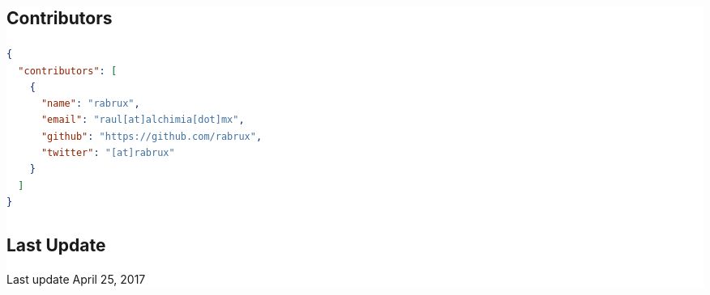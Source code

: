 ## Contributors ##

```json
{
  "contributors": [
    {
      "name": "rabrux",
      "email": "raul[at]alchimia[dot]mx",
      "github": "https://github.com/rabrux",
      "twitter": "[at]rabrux"
    }
  ]
}
```

## Last Update ##

Last update April 25, 2017
